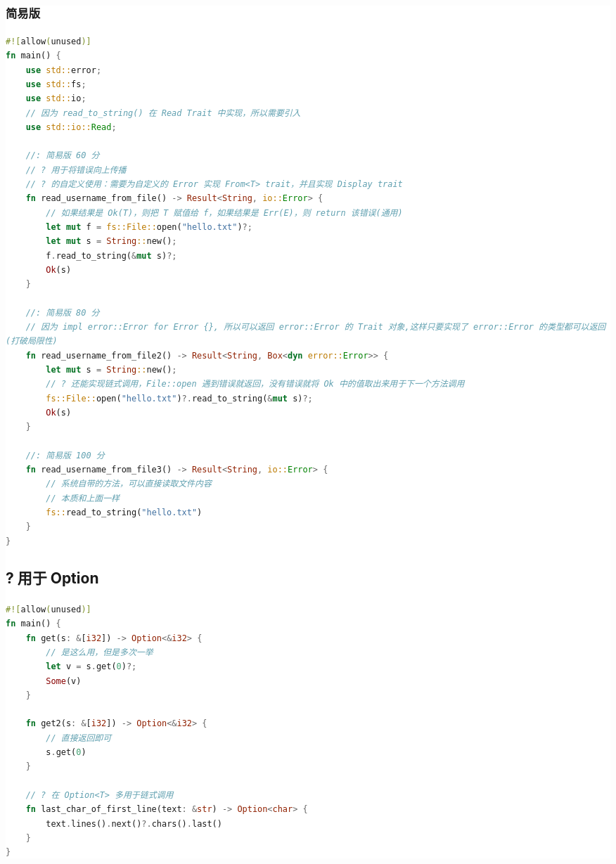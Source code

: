 ```rust
```

### 简易版

```rust
#![allow(unused)]
fn main() {
    use std::error;
    use std::fs;
    use std::io;
    // 因为 read_to_string() 在 Read Trait 中实现，所以需要引入
    use std::io::Read;

    //: 简易版 60 分
    // ? 用于将错误向上传播
    // ? 的自定义使用：需要为自定义的 Error 实现 From<T> trait，并且实现 Display trait
    fn read_username_from_file() -> Result<String, io::Error> {
        // 如果结果是 Ok(T)，则把 T 赋值给 f，如果结果是 Err(E)，则 return 该错误(通用)
        let mut f = fs::File::open("hello.txt")?;
        let mut s = String::new();
        f.read_to_string(&mut s)?;
        Ok(s)
    }

    //: 简易版 80 分
    // 因为 impl error::Error for Error {}, 所以可以返回 error::Error 的 Trait 对象,这样只要实现了 error::Error 的类型都可以返回(打破局限性)
    fn read_username_from_file2() -> Result<String, Box<dyn error::Error>> {
        let mut s = String::new();
        // ? 还能实现链式调用，File::open 遇到错误就返回，没有错误就将 Ok 中的值取出来用于下一个方法调用
        fs::File::open("hello.txt")?.read_to_string(&mut s)?;
        Ok(s)
    }

    //: 简易版 100 分
    fn read_username_from_file3() -> Result<String, io::Error> {
        // 系统自带的方法，可以直接读取文件内容
        // 本质和上面一样
        fs::read_to_string("hello.txt")
    }
}
```

## ? 用于 Option<T>

```rust
#![allow(unused)]
fn main() {
    fn get(s: &[i32]) -> Option<&i32> {
        // 是这么用，但是多次一举
        let v = s.get(0)?;
        Some(v)
    }

    fn get2(s: &[i32]) -> Option<&i32> {
        // 直接返回即可
        s.get(0)
    }

    // ? 在 Option<T> 多用于链式调用
    fn last_char_of_first_line(text: &str) -> Option<char> {
        text.lines().next()?.chars().last()
    }
}
```